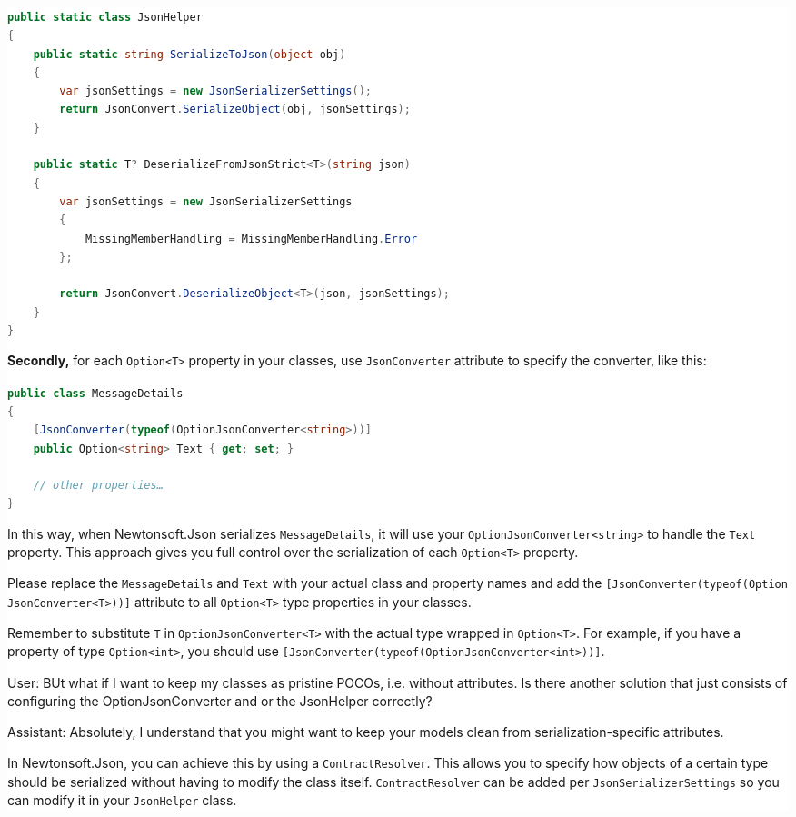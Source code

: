 ```csharp
public static class JsonHelper
{
    public static string SerializeToJson(object obj)
    {
        var jsonSettings = new JsonSerializerSettings();
        return JsonConvert.SerializeObject(obj, jsonSettings);
    }

    public static T? DeserializeFromJsonStrict<T>(string json)
    {
        var jsonSettings = new JsonSerializerSettings
        {
            MissingMemberHandling = MissingMemberHandling.Error
        };

        return JsonConvert.DeserializeObject<T>(json, jsonSettings);
    }
}
```

**Secondly,** for each `Option<T>` property in your classes, use `JsonConverter` attribute to specify the converter, like this:

```csharp
public class MessageDetails
{
    [JsonConverter(typeof(OptionJsonConverter<string>))]
    public Option<string> Text { get; set; }
    
    // other properties…
}
```

In this way, when Newtonsoft.Json serializes `MessageDetails`, it will use your `OptionJsonConverter<string>` to handle the `Text` property. This approach gives you full control over the serialization of each `Option<T>` property.

Please replace the `MessageDetails` and `Text` with your actual class and property names and add the `[JsonConverter(typeof(OptionJsonConverter<T>))]` attribute to all `Option<T>` type properties in your classes.

Remember to substitute `T` in `OptionJsonConverter<T>` with the actual type wrapped in `Option<T>`. For example, if you have a property of type `Option<int>`, you should use `[JsonConverter(typeof(OptionJsonConverter<int>))]`.

User: 
BUt what if I want to keep my classes as pristine POCOs, i.e. without attributes. Is there another solution that just consists of configuring the OptionJsonConverter and or the JsonHelper correctly? 

Assistant: 
Absolutely, I understand that you might want to keep your models clean from serialization-specific attributes. 

In Newtonsoft.Json, you can achieve this by using a `ContractResolver`. This allows you to specify how objects of a certain type should be serialized without having to modify the class itself. `ContractResolver` can be added per `JsonSerializerSettings` so you can modify it in your `JsonHelper` class.
